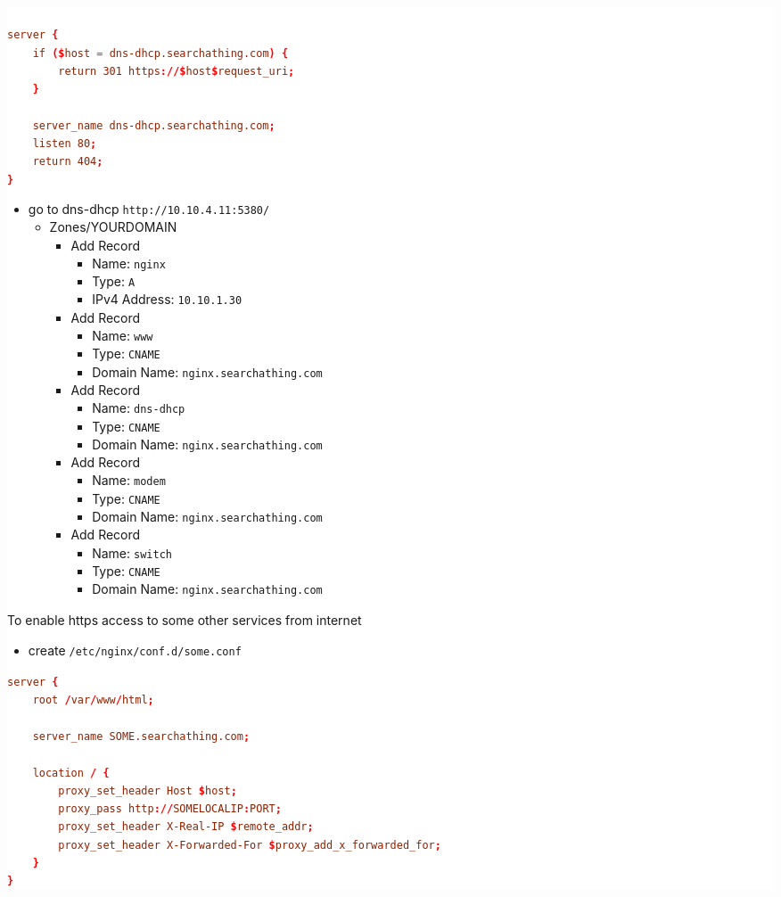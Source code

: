 ```conf

server {
    if ($host = dns-dhcp.searchathing.com) {
        return 301 https://$host$request_uri;
    }

    server_name dns-dhcp.searchathing.com;
    listen 80;
    return 404;
}
```

- go to dns-dhcp `http://10.10.4.11:5380/`
  - Zones/YOURDOMAIN    
    - Add Record
      - Name: `nginx`
      - Type: `A`
      - IPv4 Address: `10.10.1.30`
    - Add Record
      - Name: `www`
      - Type: `CNAME`
      - Domain Name: `nginx.searchathing.com`
    - Add Record
      - Name: `dns-dhcp`
      - Type: `CNAME`
      - Domain Name: `nginx.searchathing.com`
    - Add Record
      - Name: `modem`
      - Type: `CNAME`
      - Domain Name: `nginx.searchathing.com`
    - Add Record
      - Name: `switch`
      - Type: `CNAME`
      - Domain Name: `nginx.searchathing.com`    

To enable https access to some other services from internet

- create `/etc/nginx/conf.d/some.conf`

```conf
server {    
    root /var/www/html;

    server_name SOME.searchathing.com;

    location / {        
        proxy_set_header Host $host;
        proxy_pass http://SOMELOCALIP:PORT;
        proxy_set_header X-Real-IP $remote_addr;
        proxy_set_header X-Forwarded-For $proxy_add_x_forwarded_for;
    }    
}
```
